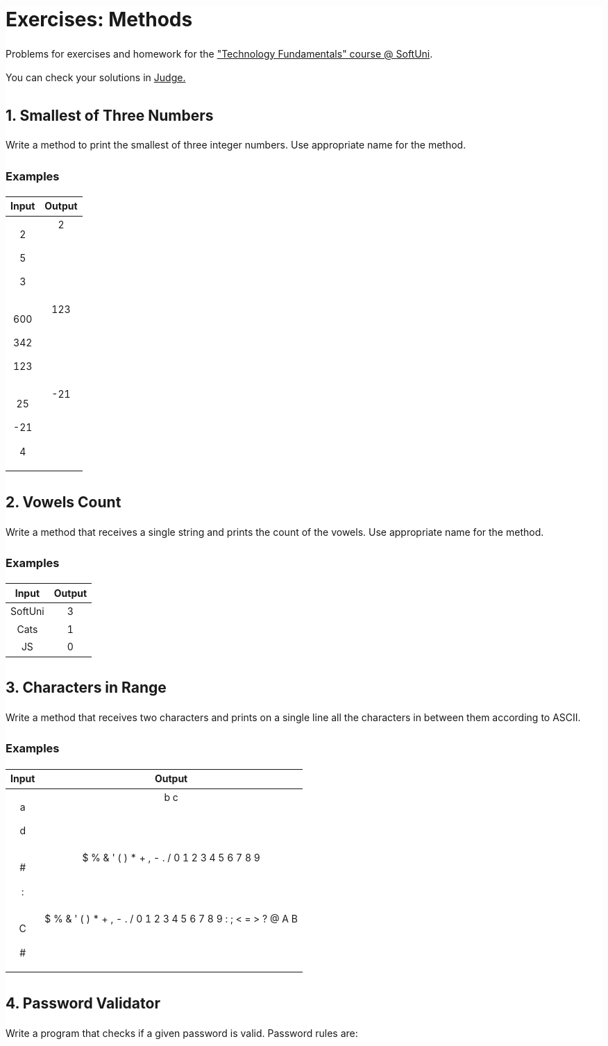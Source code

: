 ﻿
# **Exercises: Methods**
Problems for exercises and homework for the ["Technology Fundamentals" course @ SoftUni](https://softuni.bg/trainings/3448/programming-fundamentals-with-java-september-2021).

You can check your solutions in [Judge.](https://judge.softuni.bg/Contests/1286)
## 1. **Smallest of Three Numbers**
Write a method to print the smallest of three integer numbers. Use appropriate name for the method.

### **Examples**

|**Input**|**Output**|
| :-: | :-: |
|<p>2</p><p>5</p><p>3</p>|2|
|<p>600</p><p>342</p><p>123</p>|123|
|<p>25</p><p>-21</p><p>4</p>|-21|
## 2. **Vowels Count**
Write a method that receives a single string and prints the count of the vowels. Use appropriate name for the method.

### **Examples**

|**Input**|**Output**|
| :-: | :-: |
|SoftUni|3|
|Cats|1|
|JS|0|
## 3. **Characters in Range**
Write a method that receives two characters and prints on a single line all the characters in between them according to ASCII.

### **Examples**

|**Input**|**Output**|
| :-: | :-: |
|<p>a</p><p>d</p>|b c|
|<p>#</p><p>:</p>|$ % & ' ( ) \* + , - . / 0 1 2 3 4 5 6 7 8 9|
|<p>C</p><p>#</p>|$ % & ' ( ) \* + , - . / 0 1 2 3 4 5 6 7 8 9 : ; < = > ? @ A B|
## 4. **Password Validator**
Write a program that checks if a given password is valid. Password rules are:
